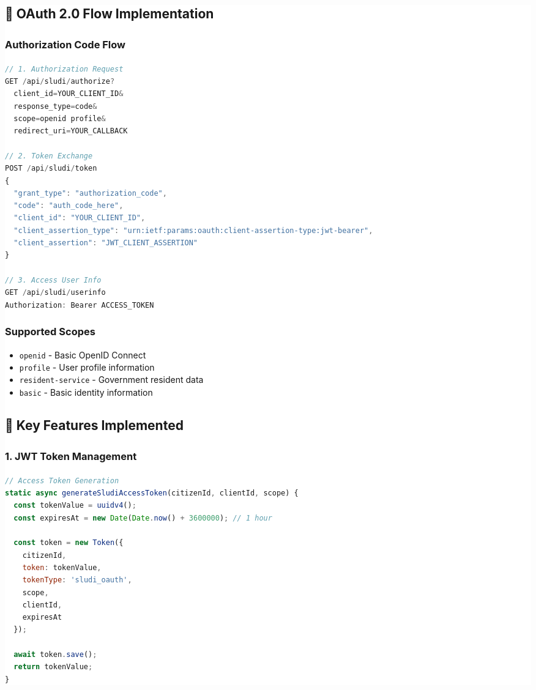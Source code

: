 ## 🔐 OAuth 2.0 Flow Implementation

### Authorization Code Flow

```javascript
// 1. Authorization Request
GET /api/sludi/authorize?
  client_id=YOUR_CLIENT_ID&
  response_type=code&
  scope=openid profile&
  redirect_uri=YOUR_CALLBACK

// 2. Token Exchange
POST /api/sludi/token
{
  "grant_type": "authorization_code",
  "code": "auth_code_here",
  "client_id": "YOUR_CLIENT_ID",
  "client_assertion_type": "urn:ietf:params:oauth:client-assertion-type:jwt-bearer",
  "client_assertion": "JWT_CLIENT_ASSERTION"
}

// 3. Access User Info
GET /api/sludi/userinfo
Authorization: Bearer ACCESS_TOKEN
```

### Supported Scopes
- `openid` - Basic OpenID Connect
- `profile` - User profile information
- `resident-service` - Government resident data
- `basic` - Basic identity information

## 🎯 Key Features Implemented

### 1. JWT Token Management

```javascript
// Access Token Generation
static async generateSludiAccessToken(citizenId, clientId, scope) {
  const tokenValue = uuidv4();
  const expiresAt = new Date(Date.now() + 3600000); // 1 hour
  
  const token = new Token({
    citizenId,
    token: tokenValue,
    tokenType: 'sludi_oauth',
    scope,
    clientId,
    expiresAt
  });
  
  await token.save();
  return tokenValue;
}
```

